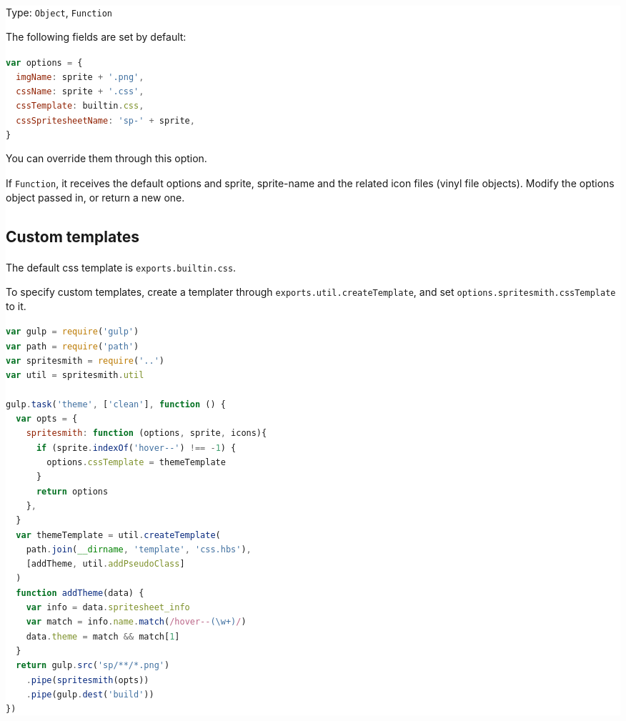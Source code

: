 Type: `Object`, `Function`

The following fields are set by default:
```javascript
var options = {
  imgName: sprite + '.png',
  cssName: sprite + '.css',
  cssTemplate: builtin.css,
  cssSpritesheetName: 'sp-' + sprite,
}

```

You can override them through this option.

If `Function`,
it receives the default options and sprite, sprite-name
and the related icon files (vinyl file objects).
Modify the options object passed in, or return a new one.

## Custom templates

The default css template is `exports.builtin.css`.

To specify custom templates,
create a templater through `exports.util.createTemplate`,
and set `options.spritesmith.cssTemplate` to it.

```javascript
var gulp = require('gulp')
var path = require('path')
var spritesmith = require('..')
var util = spritesmith.util

gulp.task('theme', ['clean'], function () {
  var opts = {
    spritesmith: function (options, sprite, icons){
      if (sprite.indexOf('hover--') !== -1) {
        options.cssTemplate = themeTemplate
      }
      return options
    },
  }
  var themeTemplate = util.createTemplate(
    path.join(__dirname, 'template', 'css.hbs'),
    [addTheme, util.addPseudoClass]
  )
  function addTheme(data) {
    var info = data.spritesheet_info
    var match = info.name.match(/hover--(\w+)/)
    data.theme = match && match[1]
  }
  return gulp.src('sp/**/*.png')
    .pipe(spritesmith(opts))
    .pipe(gulp.dest('build'))
})

```
